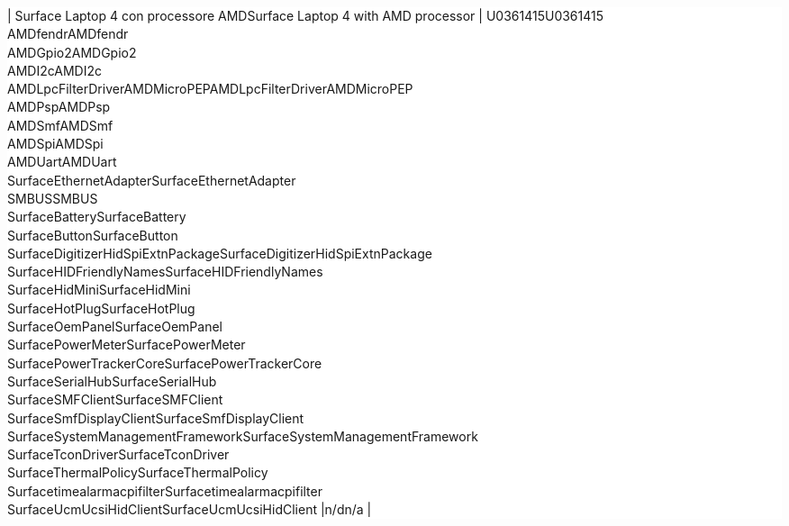 | <span data-ttu-id="3b7b1-148">Surface Laptop 4 con processore AMD</span><span class="sxs-lookup"><span data-stu-id="3b7b1-148">Surface Laptop 4 with AMD processor</span></span>   | <span data-ttu-id="3b7b1-149">U0361415</span><span class="sxs-lookup"><span data-stu-id="3b7b1-149">U0361415</span></span><br><span data-ttu-id="3b7b1-150">AMDfendr</span><span class="sxs-lookup"><span data-stu-id="3b7b1-150">AMDfendr</span></span><br><span data-ttu-id="3b7b1-151">AMDGpio2</span><span class="sxs-lookup"><span data-stu-id="3b7b1-151">AMDGpio2</span></span><br><span data-ttu-id="3b7b1-152">AMDI2c</span><span class="sxs-lookup"><span data-stu-id="3b7b1-152">AMDI2c</span></span><br><span data-ttu-id="3b7b1-153">AMDLpcFilterDriverAMDMicroPEP</span><span class="sxs-lookup"><span data-stu-id="3b7b1-153">AMDLpcFilterDriverAMDMicroPEP</span></span><br><span data-ttu-id="3b7b1-154">AMDPsp</span><span class="sxs-lookup"><span data-stu-id="3b7b1-154">AMDPsp</span></span><br><span data-ttu-id="3b7b1-155">AMDSmf</span><span class="sxs-lookup"><span data-stu-id="3b7b1-155">AMDSmf</span></span><br><span data-ttu-id="3b7b1-156">AMDSpi</span><span class="sxs-lookup"><span data-stu-id="3b7b1-156">AMDSpi</span></span><br><span data-ttu-id="3b7b1-157">AMDUart</span><span class="sxs-lookup"><span data-stu-id="3b7b1-157">AMDUart</span></span><br><span data-ttu-id="3b7b1-158">SurfaceEthernetAdapter</span><span class="sxs-lookup"><span data-stu-id="3b7b1-158">SurfaceEthernetAdapter</span></span><br><span data-ttu-id="3b7b1-159">SMBUS</span><span class="sxs-lookup"><span data-stu-id="3b7b1-159">SMBUS</span></span><br><span data-ttu-id="3b7b1-160">SurfaceBattery</span><span class="sxs-lookup"><span data-stu-id="3b7b1-160">SurfaceBattery</span></span><br><span data-ttu-id="3b7b1-161">SurfaceButton</span><span class="sxs-lookup"><span data-stu-id="3b7b1-161">SurfaceButton</span></span><br><span data-ttu-id="3b7b1-162">SurfaceDigitizerHidSpiExtnPackage</span><span class="sxs-lookup"><span data-stu-id="3b7b1-162">SurfaceDigitizerHidSpiExtnPackage</span></span><br><span data-ttu-id="3b7b1-163">SurfaceHIDFriendlyNames</span><span class="sxs-lookup"><span data-stu-id="3b7b1-163">SurfaceHIDFriendlyNames</span></span><br><span data-ttu-id="3b7b1-164">SurfaceHidMini</span><span class="sxs-lookup"><span data-stu-id="3b7b1-164">SurfaceHidMini</span></span><br><span data-ttu-id="3b7b1-165">SurfaceHotPlug</span><span class="sxs-lookup"><span data-stu-id="3b7b1-165">SurfaceHotPlug</span></span><br><span data-ttu-id="3b7b1-166">SurfaceOemPanel</span><span class="sxs-lookup"><span data-stu-id="3b7b1-166">SurfaceOemPanel</span></span><br><span data-ttu-id="3b7b1-167">SurfacePowerMeter</span><span class="sxs-lookup"><span data-stu-id="3b7b1-167">SurfacePowerMeter</span></span><br><span data-ttu-id="3b7b1-168">SurfacePowerTrackerCore</span><span class="sxs-lookup"><span data-stu-id="3b7b1-168">SurfacePowerTrackerCore</span></span><br><span data-ttu-id="3b7b1-169">SurfaceSerialHub</span><span class="sxs-lookup"><span data-stu-id="3b7b1-169">SurfaceSerialHub</span></span><br><span data-ttu-id="3b7b1-170">SurfaceSMFClient</span><span class="sxs-lookup"><span data-stu-id="3b7b1-170">SurfaceSMFClient</span></span><br><span data-ttu-id="3b7b1-171">SurfaceSmfDisplayClient</span><span class="sxs-lookup"><span data-stu-id="3b7b1-171">SurfaceSmfDisplayClient</span></span><br><span data-ttu-id="3b7b1-172">SurfaceSystemManagementFramework</span><span class="sxs-lookup"><span data-stu-id="3b7b1-172">SurfaceSystemManagementFramework</span></span><br><span data-ttu-id="3b7b1-173">SurfaceTconDriver</span><span class="sxs-lookup"><span data-stu-id="3b7b1-173">SurfaceTconDriver</span></span><br><span data-ttu-id="3b7b1-174">SurfaceThermalPolicy</span><span class="sxs-lookup"><span data-stu-id="3b7b1-174">SurfaceThermalPolicy</span></span><br><span data-ttu-id="3b7b1-175">Surfacetimealarmacpifilter</span><span class="sxs-lookup"><span data-stu-id="3b7b1-175">Surfacetimealarmacpifilter</span></span><br><span data-ttu-id="3b7b1-176">SurfaceUcmUcsiHidClient</span><span class="sxs-lookup"><span data-stu-id="3b7b1-176">SurfaceUcmUcsiHidClient</span></span> |<span data-ttu-id="3b7b1-177">n/d</span><span class="sxs-lookup"><span data-stu-id="3b7b1-177">n/a</span></span>                                                                                                                                                                                                                                                                                                                                                                                                                                             |